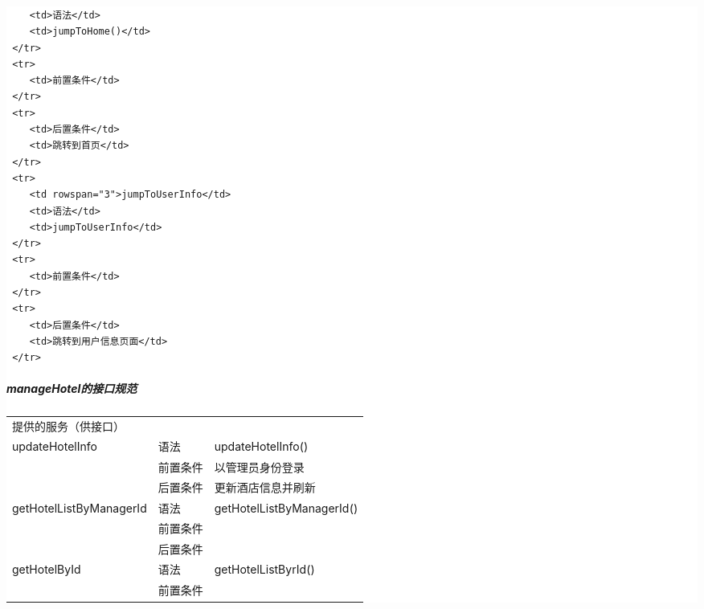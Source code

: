         <td>语法</td>
        <td>jumpToHome()</td>
     </tr>
     <tr>
        <td>前置条件</td>
     </tr>
     <tr>
        <td>后置条件</td>
        <td>跳转到首页</td>
     </tr>
     <tr>
        <td rowspan="3">jumpToUserInfo</td>
        <td>语法</td>
        <td>jumpToUserInfo</td>
     </tr>
     <tr>
        <td>前置条件</td>
     </tr>
     <tr>
        <td>后置条件</td>
        <td>跳转到用户信息页面</td>
     </tr>
  </table>


  ##### 									manageHotel的接口规范

  <table>
     <tr>
        <td colspan="3">提供的服务（供接口）</td>
     </tr>
     <tr>
        <td rowspan="3">updateHotelInfo</td>
        <td>语法</td>
        <td>updateHotelInfo()</td>
     </tr>
     <tr>
        <td>前置条件</td>
         <td>以管理员身份登录</td>
     </tr>
     <tr>
        <td>后置条件</td>
        <td>更新酒店信息并刷新</td>
     </tr>
     <tr>
        <td rowspan="3">getHotelListByManagerId</td>
        <td>语法</td>
        <td>getHotelListByManagerId()</td>
     </tr>
      <tr>
        <td>前置条件</td>
         <td></td>
     </tr>
     <tr>
        <td>后置条件</td>
        <td></td>
     </tr>
      <tr>
        <td rowspan="3">getHotelById</td>
        <td>语法</td>
        <td>getHotelListByrId()</td>
     </tr>
     <tr>
        <td>前置条件</td>
         <td></td>